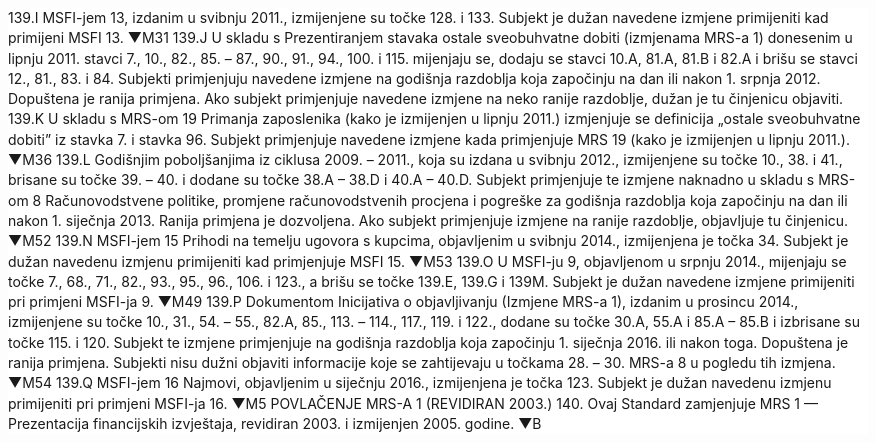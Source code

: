 139.I MSFI-jem 13, izdanim u svibnju 2011., izmijenjene su točke 128. i 133. Subjekt je dužan navedene izmjene primijeniti kad primijeni MSFI 13.
▼M31
139.J U skladu s Prezentiranjem stavaka ostale sveobuhvatne dobiti (izmjenama MRS-a 1) donesenim u lipnju 2011. stavci 7., 10., 82., 85. – 87., 90., 91., 94., 100. i 115. mijenjaju se, dodaju se stavci 10.A, 81.A, 81.B i 82.A i brišu se stavci 12., 81., 83. i 84. Subjekti primjenjuju navedene izmjene na godišnja razdoblja koja započinju na dan ili nakon 1. srpnja 2012. Dopuštena je ranija primjena. Ako subjekt primjenjuje navedene izmjene na neko ranije razdoblje, dužan je tu činjenicu objaviti.
139.K U skladu s MRS-om 19 Primanja zaposlenika (kako je izmijenjen u lipnju 2011.) izmjenjuje se definicija „ostale sveobuhvatne dobiti” iz stavka 7. i stavka 96. Subjekt primjenjuje navedene izmjene kada primjenjuje MRS 19 (kako je izmijenjen u lipnju 2011.).
▼M36
139.L Godišnjim poboljšanjima iz ciklusa 2009. – 2011., koja su izdana u svibnju 2012., izmijenjene su točke 10., 38. i 41., brisane su točke 39. – 40. i dodane su točke 38.A – 38.D i 40.A – 40.D. Subjekt primjenjuje te izmjene naknadno u skladu s MRS-om 8 Računovodstvene politike, promjene računovodstvenih procjena i pogreške za godišnja razdoblja koja započinju na dan ili nakon 1. siječnja 2013. Ranija primjena je dozvoljena. Ako subjekt primjenjuje izmjene na ranije razdoblje, objavljuje tu činjenicu.
▼M52
139.N MSFI-jem 15 Prihodi na temelju ugovora s kupcima, objavljenim u svibnju 2014., izmijenjena je točka 34. Subjekt je dužan navedenu izmjenu primijeniti kad primjenjuje MSFI 15.
▼M53
139.O U MSFI-ju 9, objavljenom u srpnju 2014., mijenjaju se točke 7., 68., 71., 82., 93., 95., 96., 106. i 123., a brišu se točke 139.E, 139.G i 139M. Subjekt je dužan navedene izmjene primijeniti pri primjeni MSFI-ja 9.
▼M49
139.P Dokumentom Inicijativa o objavljivanju (Izmjene MRS-a 1), izdanim u prosincu 2014., izmijenjene su točke 10., 31., 54. – 55., 82.A, 85., 113. – 114., 117., 119. i 122., dodane su točke 30.A, 55.A i 85.A – 85.B i izbrisane su točke 115. i 120. Subjekt te izmjene primjenjuje na godišnja razdoblja koja započinju 1. siječnja 2016. ili nakon toga. Dopuštena je ranija primjena. Subjekti nisu dužni objaviti informacije koje se zahtijevaju u točkama 28. – 30. MRS-a 8 u pogledu tih izmjena.
▼M54
139.Q MSFI-jem 16 Najmovi, objavljenim u siječnju 2016., izmijenjena je točka 123. Subjekt je dužan navedenu izmjenu primijeniti pri primjeni MSFI-ja 16.
▼M5
POVLAČENJE MRS-A 1 (REVIDIRAN 2003.) 140. Ovaj Standard zamjenjuje MRS 1 — Prezentacija financijskih izvještaja, revidiran 2003. i izmijenjen 2005. godine.
▼B

